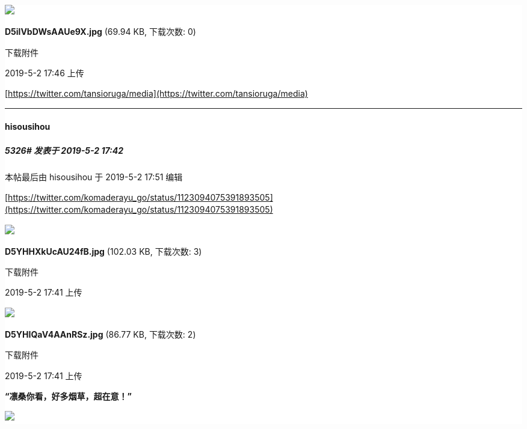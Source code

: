 




<img src="https://img.saraba1st.com/forum/201905/02/174651j2ovvwvwjoazyzic.jpg" referrerpolicy="no-referrer">


<strong>D5ilVbDWsAAUe9X.jpg</strong> (69.94 KB, 下载次数: 0)

下载附件

2019-5-2 17:46 上传







[https://twitter.com/tansioruga/media](https://twitter.com/tansioruga/media)







-----

####  hisousihou  
##### 5326#       发表于 2019-5-2 17:42



 本帖最后由 hisousihou 于 2019-5-2 17:51 编辑 

[https://twitter.com/komaderayu_go/status/1123094075391893505](https://twitter.com/komaderayu_go/status/1123094075391893505)


<img src="https://img.saraba1st.com/forum/201905/02/174107drvh70htiqiyqaq8.jpg" referrerpolicy="no-referrer">


<strong>D5YHHXkUcAU24fB.jpg</strong> (102.03 KB, 下载次数: 3)

下载附件

2019-5-2 17:41 上传






<img src="https://img.saraba1st.com/forum/201905/02/174108n944cm9nirifu4sp.jpg" referrerpolicy="no-referrer">


<strong>D5YHIQaV4AAnRSz.jpg</strong> (86.77 KB, 下载次数: 2)

下载附件

2019-5-2 17:41 上传




<strong>“凛桑你看，好多烟草，超在意！”</strong>

<img src="https://img.saraba1st.com/forum/201905/02/174108tbt4nrh2boitb2ng.jpg" referrerpolicy="no-referrer">
